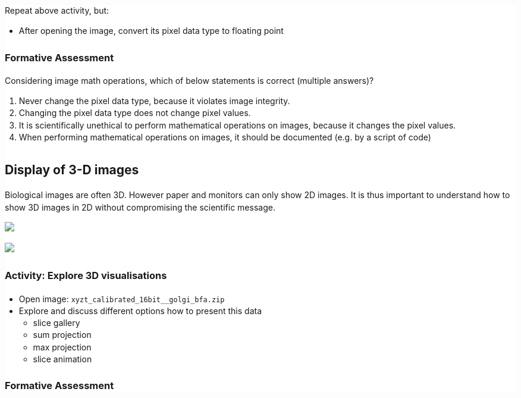 Repeat above activity, but:

- After opening the image, convert its pixel data type to floating point

### Formative Assessment

Considering image math operations, which of below statements is correct
(multiple answers)?

1. Never change the pixel data type, because it violates image integrity.
2. Changing the pixel data type does not change pixel values.
3. It is scientifically unethical to perform mathematical operations on images, because it changes the pixel values.
4. When performing mathematical operations on images, it should be documented (e.g. by a script of code)


## Display of 3-D images

Biological images are often 3D. However paper and monitors can only show 2D images. It is thus important to understand how to show 3D images in 2D without compromising the scientific message.

<img src='https://g.gravizo.com/svg?
 digraph G {
    shift [fontcolor=white,color=white];
    _3D_data -> visualisation [label="  multiple options"];
    visualisation -> scientific_message [label="  affects"];
  }
'/>


<img src='https://g.gravizo.com/svg?
 digraph G {
    shift [fontcolor=white,color=white];
    _3D_visualisation -> sum_projection;
    _3D_visualisation -> max_projection;
    _3D_visualisation -> slice_animation;
    _3D_visualisation -> slice_gallery;
    _3D_visualisation -> ...;
  }
'/>


### Activity: Explore 3D visualisations

- Open image: `xyzt_calibrated_16bit__golgi_bfa.zip`
- Explore and discuss different options how to present this data
    - slice gallery
    - sum projection
    - max projection
    - slice animation

### Formative Assessment
